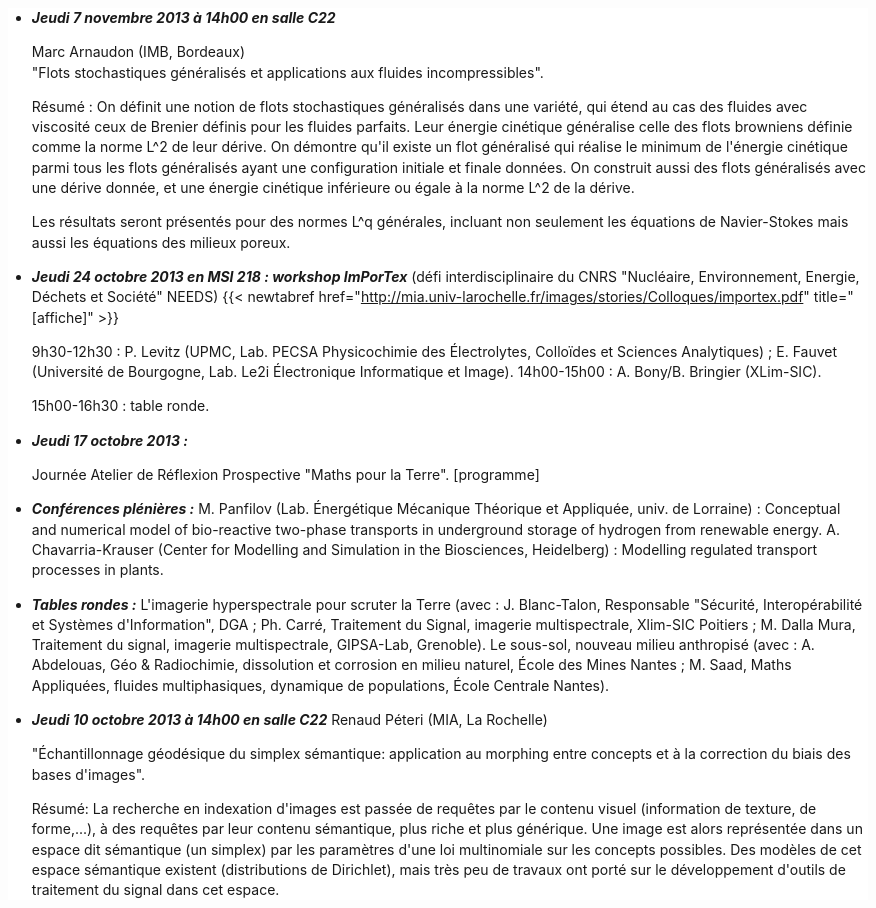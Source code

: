 - ***Jeudi 7 novembre 2013 à 14h00 en salle C22***

     Marc Arnaudon (IMB, Bordeaux)  
     "Flots stochastiques généralisés et applications aux fluides incompressibles".

     Résumé : On définit une notion de flots stochastiques généralisés dans une variété, qui étend  au cas des fluides avec viscosité ceux de Brenier définis pour les fluides parfaits. Leur énergie cinétique généralise celle des flots browniens définie comme la norme L^2 de leur dérive. On démontre qu'il existe un flot généralisé qui réalise le minimum de l'énergie cinétique parmi tous les flots généralisés ayant une configuration initiale et finale données. On construit aussi des flots généralisés avec une dérive donnée, et une énergie cinétique inférieure ou égale à la norme L^2 de la dérive.

     Les résultats seront présentés pour des normes L^q générales, incluant non seulement les équations de Navier-Stokes mais aussi les équations des milieux poreux.

- ***Jeudi 24 octobre 2013 en MSI 218 : workshop ImPorTex***
     (défi interdisciplinaire du CNRS "Nucléaire, Environnement, Energie, Déchets et Société" NEEDS) {{< newtabref  href="http://mia.univ-larochelle.fr/images/stories/Colloques/importex.pdf" title="[affiche]" >}}

     9h30-12h30 : P. Levitz (UPMC, Lab. PECSA Physicochimie des Électrolytes, Colloïdes et Sciences Analytiques) ;
                     E. Fauvet (Université de Bourgogne, Lab. Le2i Électronique Informatique et Image). 14h00-15h00 : A. Bony/B. Bringier (XLim-SIC).

     15h00-16h30 : table ronde.

- ***Jeudi 17 octobre 2013 :***

     Journée Atelier de Réflexion Prospective "Maths pour la Terre". [programme]

- ***Conférences plénières :***
     M. Panfilov (Lab. Énergétique Mécanique Théorique et Appliquée, univ. de Lorraine)  :
     Conceptual and numerical model of bio-reactive two-phase transports in underground storage of hydrogen from renewable energy.
     A. Chavarria-Krauser (Center for Modelling and Simulation in the Biosciences, Heidelberg)  :
     Modelling regulated transport processes in plants.
- ***Tables rondes :***
     L'imagerie hyperspectrale pour scruter la Terre (avec : J. Blanc-Talon, Responsable "Sécurité, Interopérabilité et Systèmes d'Information", DGA ; Ph. Carré, Traitement du Signal, imagerie multispectrale, Xlim-SIC Poitiers ; M. Dalla Mura, Traitement du signal, imagerie multispectrale, GIPSA-Lab, Grenoble).
     Le sous-sol, nouveau milieu anthropisé (avec : A. Abdelouas, Géo & Radiochimie, dissolution et corrosion en milieu naturel, École des Mines Nantes ; M. Saad, Maths Appliquées, fluides multiphasiques, dynamique de populations, École Centrale Nantes).

- ***Jeudi 10 octobre 2013 à 14h00 en salle C22***
     Renaud Péteri (MIA, La Rochelle)

     "Échantillonnage géodésique du simplex sémantique: application au morphing entre concepts et à la correction du biais des bases d'images".

     Résumé: La recherche en indexation d'images est passée de requêtes par le contenu visuel (information de texture, de forme,...), à des requêtes par leur contenu sémantique, plus riche et plus générique. Une image est alors représentée dans un espace dit sémantique (un simplex) par les paramètres d'une loi multinomiale sur les concepts possibles. Des modèles de cet espace sémantique existent (distributions de Dirichlet), mais très peu de travaux ont porté sur le développement d'outils de traitement du signal dans cet espace.
